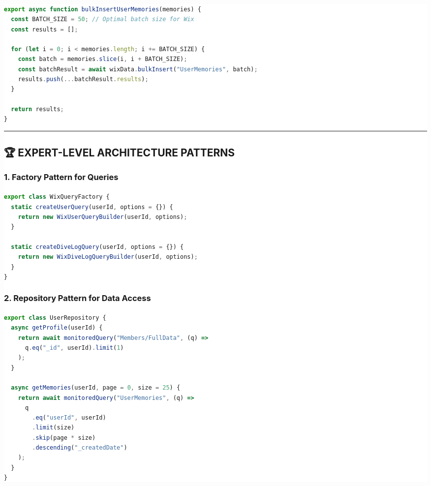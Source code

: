 ```javascript
export async function bulkInsertUserMemories(memories) {
  const BATCH_SIZE = 50; // Optimal batch size for Wix
  const results = [];

  for (let i = 0; i < memories.length; i += BATCH_SIZE) {
    const batch = memories.slice(i, i + BATCH_SIZE);
    const batchResult = await wixData.bulkInsert("UserMemories", batch);
    results.push(...batchResult.results);
  }

  return results;
}
```

---

## 🏆 EXPERT-LEVEL ARCHITECTURE PATTERNS

### **1. Factory Pattern for Queries**

```javascript
export class WixQueryFactory {
  static createUserQuery(userId, options = {}) {
    return new WixUserQueryBuilder(userId, options);
  }

  static createDiveLogQuery(userId, options = {}) {
    return new WixDiveLogQueryBuilder(userId, options);
  }
}
```

### **2. Repository Pattern for Data Access**

```javascript
export class UserRepository {
  async getProfile(userId) {
    return await monitoredQuery("Members/FullData", (q) =>
      q.eq("_id", userId).limit(1)
    );
  }

  async getMemories(userId, page = 0, size = 25) {
    return await monitoredQuery("UserMemories", (q) =>
      q
        .eq("userId", userId)
        .limit(size)
        .skip(page * size)
        .descending("_createdDate")
    );
  }
}
```
